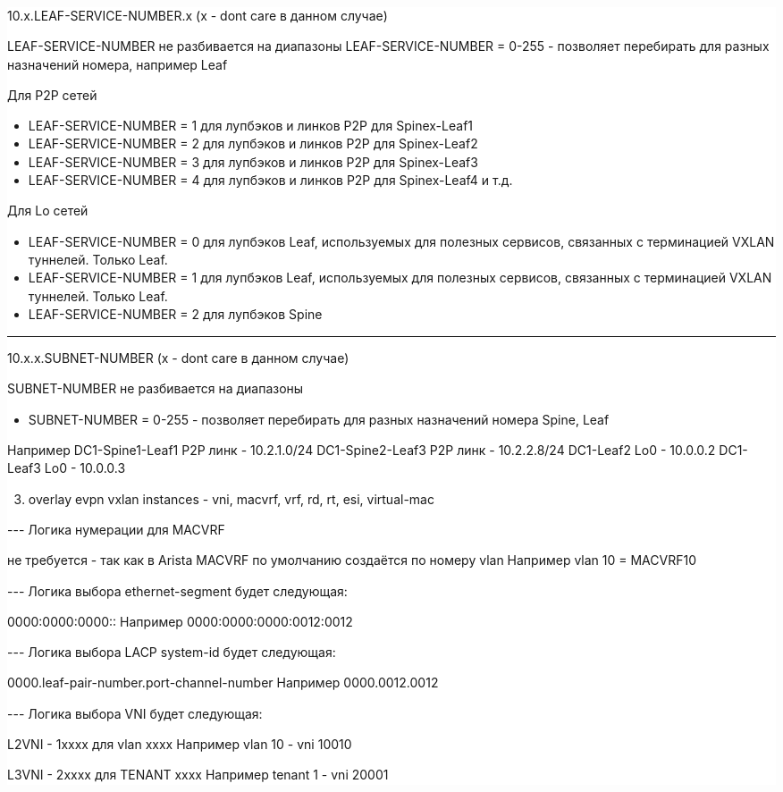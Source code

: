 10.x.LEAF-SERVICE-NUMBER.x (x - dont care в данном случае)

LEAF-SERVICE-NUMBER не разбивается на диапазоны
LEAF-SERVICE-NUMBER = 0-255 - позволяет перебирать для разных назначений номера, например Leaf

Для P2P сетей
- LEAF-SERVICE-NUMBER = 1 для лупбэков и линков P2P для Spinex-Leaf1
- LEAF-SERVICE-NUMBER = 2 для лупбэков и линков P2P для Spinex-Leaf2
- LEAF-SERVICE-NUMBER = 3 для лупбэков и линков P2P для Spinex-Leaf3
- LEAF-SERVICE-NUMBER = 4 для лупбэков и линков P2P для Spinex-Leaf4
и т.д.

Для Lo сетей
- LEAF-SERVICE-NUMBER = 0 для лупбэков Leaf, используемых для полезных сервисов, связанных с терминацией VXLAN туннелей. Только Leaf.
- LEAF-SERVICE-NUMBER = 1 для лупбэков Leaf, используемых для полезных сервисов, связанных с терминацией VXLAN туннелей. Только Leaf.
- LEAF-SERVICE-NUMBER = 2 для лупбэков Spine

---
10.x.x.SUBNET-NUMBER (x - dont care в данном случае)

SUBNET-NUMBER не разбивается на диапазоны
- SUBNET-NUMBER = 0-255 - позволяет перебирать для разных назначений номера Spine, Leaf

Например
DC1-Spine1-Leaf1 P2P линк - 10.2.1.0/24
DC1-Spine2-Leaf3 P2P линк - 10.2.2.8/24
DC1-Leaf2 Lo0 - 10.0.0.2
DC1-Leaf3 Lo0 - 10.0.0.3

3. overlay evpn vxlan instances - vni, macvrf, vrf, rd, rt, esi, virtual-mac

--- Логика нумерации для MACVRF 

не требуется - так как в Arista MACVRF по умолчанию создаётся по номеру vlan
Например 
vlan 10 = MACVRF10

--- Логика выбора ethernet-segment будет следующая:

0000:0000:0000:<leaf-pair-number-at-the-end>:<port-channel-number>
Например
0000:0000:0000:0012:0012

--- Логика выбора LACP system-id будет следующая:

0000.leaf-pair-number.port-channel-number
Например
0000.0012.0012

--- Логика выбора VNI будет следующая:

L2VNI - 1xxxx для vlan xxxx
Например
vlan 10 - vni 10010

L3VNI - 2xxxx для TENANT xxxx
Например
tenant 1 - vni 20001
